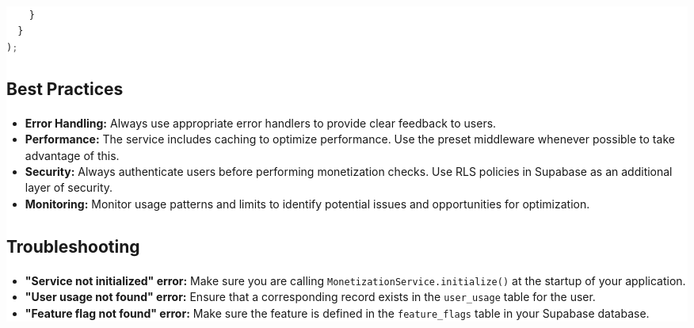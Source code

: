 ```typescript
    }
  }
);
```

## Best Practices

-   **Error Handling:** Always use appropriate error handlers to provide clear feedback to users.
-   **Performance:** The service includes caching to optimize performance. Use the preset middleware whenever possible to take advantage of this.
-   **Security:** Always authenticate users before performing monetization checks. Use RLS policies in Supabase as an additional layer of security.
-   **Monitoring:** Monitor usage patterns and limits to identify potential issues and opportunities for optimization.

## Troubleshooting

-   **"Service not initialized" error:** Make sure you are calling `MonetizationService.initialize()` at the startup of your application.
-   **"User usage not found" error:** Ensure that a corresponding record exists in the `user_usage` table for the user.
-   **"Feature flag not found" error:** Make sure the feature is defined in the `feature_flags` table in your Supabase database.